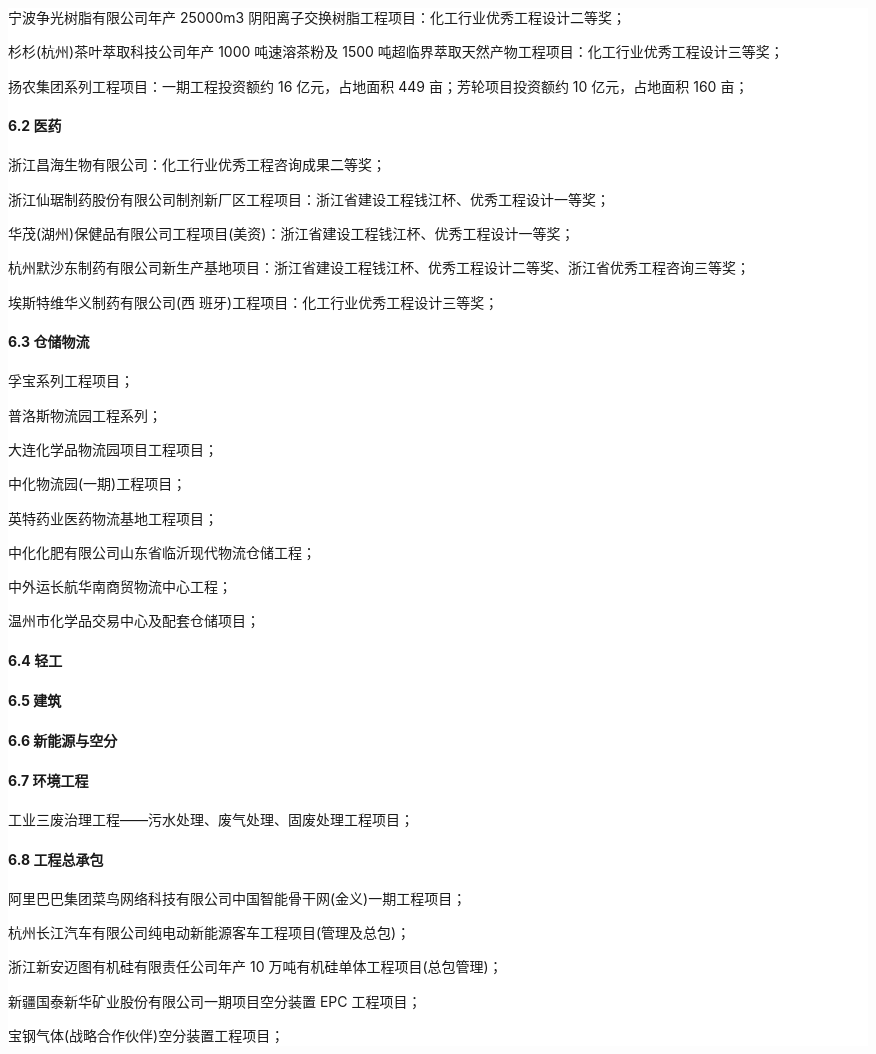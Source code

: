 宁波争光树脂有限公司年产 25000m3 阴阳离子交换树脂工程项目：化工行业优秀工程设计二等奖；

杉杉(杭州)茶叶萃取科技公司年产 1000 吨速溶茶粉及 1500 吨超临界萃取天然产物工程项目：化工行业优秀工程设计三等奖；

扬农集团系列工程项目：一期工程投资额约 16 亿元，占地面积 449 亩；芳轮项目投资额约 10 亿元，占地面积 160 亩；

#### 6.2 医药

浙江昌海生物有限公司：化工行业优秀工程咨询成果二等奖；

浙江仙琚制药股份有限公司制剂新厂区工程项目：浙江省建设工程钱江杯、优秀工程设计一等奖；

华茂(湖州)保健品有限公司工程项目(美资)：浙江省建设工程钱江杯、优秀工程设计一等奖；

杭州默沙东制药有限公司新生产基地项目：浙江省建设工程钱江杯、优秀工程设计二等奖、浙江省优秀工程咨询三等奖；

埃斯特维华义制药有限公司(西 班牙)工程项目：化工行业优秀工程设计三等奖；

#### 6.3 仓储物流 

孚宝系列工程项目；

普洛斯物流园工程系列；

大连化学品物流园项目工程项目；

中化物流园(一期)工程项目；

英特药业医药物流基地工程项目；

中化化肥有限公司山东省临沂现代物流仓储工程；

中外运长航华南商贸物流中心工程；

温州市化学品交易中心及配套仓储项目；

#### 6.4 轻工

#### 6.5 建筑

#### 6.6 新能源与空分

#### 6.7 环境工程 

工业三废治理工程——污水处理、废气处理、固废处理工程项目；

#### 6.8 工程总承包

阿里巴巴集团菜鸟网络科技有限公司中国智能骨干网(金义)一期工程项目；

杭州长江汽车有限公司纯电动新能源客车工程项目(管理及总包)；

浙江新安迈图有机硅有限责任公司年产 10 万吨有机硅单体工程项目(总包管理)；

新疆国泰新华矿业股份有限公司一期项目空分装置 EPC 工程项目；

宝钢气体(战略合作伙伴)空分装置工程项目；